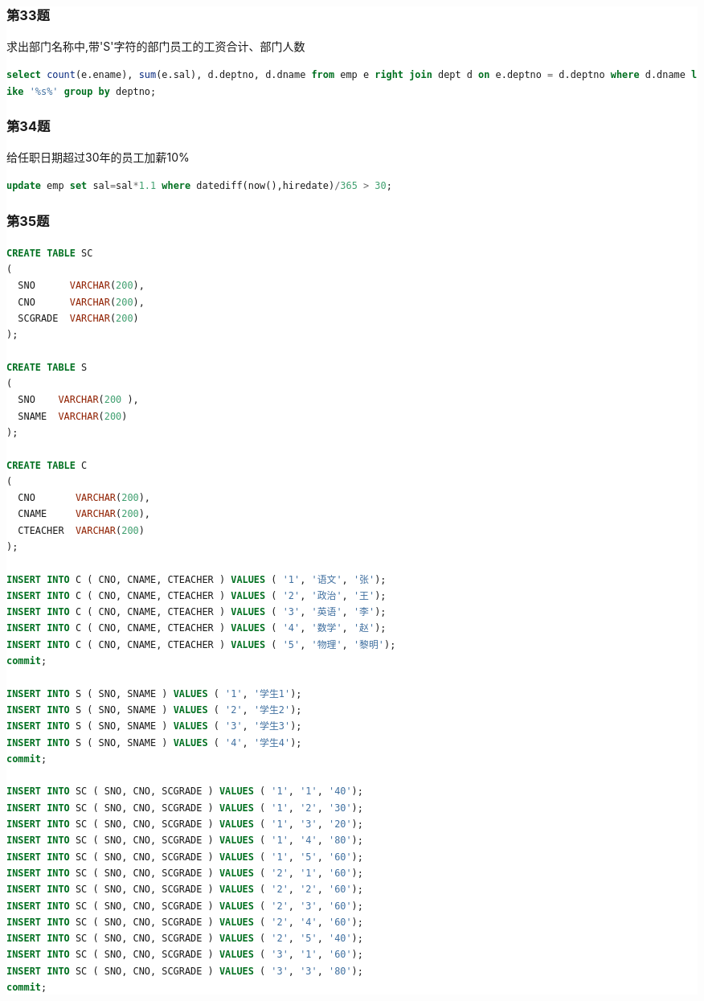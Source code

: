 ### 第33题

求出部门名称中,带'S'字符的部门员工的工资合计、部门人数

```sql
select count(e.ename), sum(e.sal), d.deptno, d.dname from emp e right join dept d on e.deptno = d.deptno where d.dname like '%s%' group by deptno;
```

### 第34题

给任职日期超过30年的员工加薪10%

```sql
update emp set sal=sal*1.1 where datediff(now(),hiredate)/365 > 30;
```

### 第35题

```sql
CREATE TABLE SC
(
  SNO      VARCHAR(200),
  CNO      VARCHAR(200),
  SCGRADE  VARCHAR(200)
);

CREATE TABLE S
(
  SNO    VARCHAR(200 ),
  SNAME  VARCHAR(200)
);

CREATE TABLE C
(
  CNO       VARCHAR(200),
  CNAME     VARCHAR(200),
  CTEACHER  VARCHAR(200)
);

INSERT INTO C ( CNO, CNAME, CTEACHER ) VALUES ( '1', '语文', '张'); 
INSERT INTO C ( CNO, CNAME, CTEACHER ) VALUES ( '2', '政治', '王'); 
INSERT INTO C ( CNO, CNAME, CTEACHER ) VALUES ( '3', '英语', '李'); 
INSERT INTO C ( CNO, CNAME, CTEACHER ) VALUES ( '4', '数学', '赵'); 
INSERT INTO C ( CNO, CNAME, CTEACHER ) VALUES ( '5', '物理', '黎明'); 
commit;
 
INSERT INTO S ( SNO, SNAME ) VALUES ( '1', '学生1'); 
INSERT INTO S ( SNO, SNAME ) VALUES ( '2', '学生2'); 
INSERT INTO S ( SNO, SNAME ) VALUES ( '3', '学生3'); 
INSERT INTO S ( SNO, SNAME ) VALUES ( '4', '学生4'); 
commit;
 
INSERT INTO SC ( SNO, CNO, SCGRADE ) VALUES ( '1', '1', '40'); 
INSERT INTO SC ( SNO, CNO, SCGRADE ) VALUES ( '1', '2', '30'); 
INSERT INTO SC ( SNO, CNO, SCGRADE ) VALUES ( '1', '3', '20'); 
INSERT INTO SC ( SNO, CNO, SCGRADE ) VALUES ( '1', '4', '80'); 
INSERT INTO SC ( SNO, CNO, SCGRADE ) VALUES ( '1', '5', '60'); 
INSERT INTO SC ( SNO, CNO, SCGRADE ) VALUES ( '2', '1', '60'); 
INSERT INTO SC ( SNO, CNO, SCGRADE ) VALUES ( '2', '2', '60'); 
INSERT INTO SC ( SNO, CNO, SCGRADE ) VALUES ( '2', '3', '60'); 
INSERT INTO SC ( SNO, CNO, SCGRADE ) VALUES ( '2', '4', '60'); 
INSERT INTO SC ( SNO, CNO, SCGRADE ) VALUES ( '2', '5', '40'); 
INSERT INTO SC ( SNO, CNO, SCGRADE ) VALUES ( '3', '1', '60'); 
INSERT INTO SC ( SNO, CNO, SCGRADE ) VALUES ( '3', '3', '80'); 
commit;
```